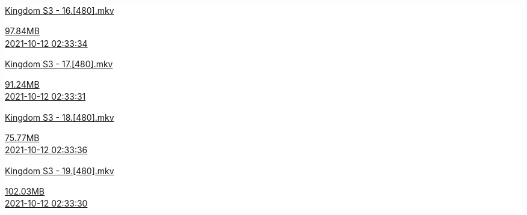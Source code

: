 <p></a> <a class="flex flex-col items-center rounded-lg font-mono group hover:bg-gray-100 hover:shadow dark:hover:bg-purple-700" href="https://dl.aiofilm.com/anime/2021/Spring/Kingdom%20S3/480/Kingdom%20S3%20-%2016.%5B480%5D%5BAioFilm.com%5D.mkv">
<div class="flex justify-between items-center p-4 w-full">
<div class="pr-2"> </div>
<div class="flex-1 truncate"> Kingdom S3 - 16.[480].mkv </div>
<div class="ml-2"> </div>
</div>
<p></a><a class="flex flex-col items-center rounded-lg font-mono group hover:bg-gray-100 hover:shadow dark:hover:bg-purple-700" href="https://dl.aiofilm.com/anime/2021/Spring/Kingdom%20S3/480/Kingdom%20S3%20-%2016.%5B480%5D%5BAioFilm.com%5D.mkv">
<div class="flex justify-between items-center p-4 w-full">
<div class="hidden whitespace-nowrap text-right mx-2 w-1/6 sm:block"> 97.84MB </div>
<div class="hidden whitespace-nowrap text-right truncate ml-2 w-1/4 sm:block"> 2021-10-12 02:33:34 </div>
</p></div>
<p></a> <a class="flex flex-col items-center rounded-lg font-mono group hover:bg-gray-100 hover:shadow dark:hover:bg-purple-700" href="https://dl.aiofilm.com/anime/2021/Spring/Kingdom%20S3/480/Kingdom%20S3%20-%2017.%5B480%5D%5BAioFilm.com%5D.mkv">
<div class="flex justify-between items-center p-4 w-full">
<div class="pr-2"> </div>
<div class="flex-1 truncate"> Kingdom S3 - 17.[480].mkv </div>
<div class="ml-2"> </div>
</div>
<p></a><a class="flex flex-col items-center rounded-lg font-mono group hover:bg-gray-100 hover:shadow dark:hover:bg-purple-700" href="https://dl.aiofilm.com/anime/2021/Spring/Kingdom%20S3/480/Kingdom%20S3%20-%2017.%5B480%5D%5BAioFilm.com%5D.mkv">
<div class="flex justify-between items-center p-4 w-full">
<div class="hidden whitespace-nowrap text-right mx-2 w-1/6 sm:block"> 91.24MB </div>
<div class="hidden whitespace-nowrap text-right truncate ml-2 w-1/4 sm:block"> 2021-10-12 02:33:31 </div>
</p></div>
<p></a> <a class="flex flex-col items-center rounded-lg font-mono group hover:bg-gray-100 hover:shadow dark:hover:bg-purple-700" href="https://dl.aiofilm.com/anime/2021/Spring/Kingdom%20S3/480/Kingdom%20S3%20-%2018.%5B480%5D%5BAioFilm.com%5D.mkv">
<div class="flex justify-between items-center p-4 w-full">
<div class="pr-2"> </div>
<div class="flex-1 truncate"> Kingdom S3 - 18.[480].mkv </div>
<div class="ml-2"> </div>
</div>
<p></a><a class="flex flex-col items-center rounded-lg font-mono group hover:bg-gray-100 hover:shadow dark:hover:bg-purple-700" href="https://dl.aiofilm.com/anime/2021/Spring/Kingdom%20S3/480/Kingdom%20S3%20-%2018.%5B480%5D%5BAioFilm.com%5D.mkv">
<div class="flex justify-between items-center p-4 w-full">
<div class="hidden whitespace-nowrap text-right mx-2 w-1/6 sm:block"> 75.77MB </div>
<div class="hidden whitespace-nowrap text-right truncate ml-2 w-1/4 sm:block"> 2021-10-12 02:33:36 </div>
</p></div>
<p></a> <a class="flex flex-col items-center rounded-lg font-mono group hover:bg-gray-100 hover:shadow dark:hover:bg-purple-700" href="https://dl.aiofilm.com/anime/2021/Spring/Kingdom%20S3/480/Kingdom%20S3%20-%2019.%5B480%5D%5BAioFilm.com%5D.mkv">
<div class="flex justify-between items-center p-4 w-full">
<div class="pr-2"> </div>
<div class="flex-1 truncate"> Kingdom S3 - 19.[480].mkv </div>
<div class="ml-2"> </div>
</div>
<p></a><a class="flex flex-col items-center rounded-lg font-mono group hover:bg-gray-100 hover:shadow dark:hover:bg-purple-700" href="https://dl.aiofilm.com/anime/2021/Spring/Kingdom%20S3/480/Kingdom%20S3%20-%2019.%5B480%5D%5BAioFilm.com%5D.mkv">
<div class="flex justify-between items-center p-4 w-full">
<div class="hidden whitespace-nowrap text-right mx-2 w-1/6 sm:block"> 102.03MB </div>
<div class="hidden whitespace-nowrap text-right truncate ml-2 w-1/4 sm:block"> 2021-10-12 02:33:30 </div>
</p></div>